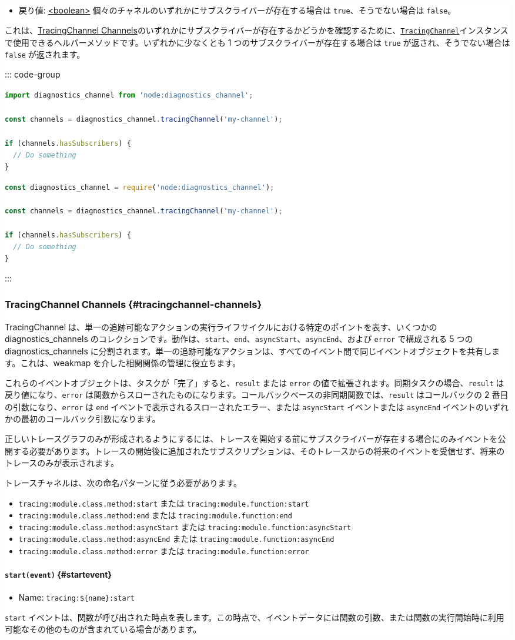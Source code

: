 - 戻り値: [\<boolean\>](https://developer.mozilla.org/en-US/docs/Web/JavaScript/Data_structures#Boolean_type) 個々のチャネルのいずれかにサブスクライバーが存在する場合は `true`、そうでない場合は `false`。

これは、[TracingChannel Channels](/ja/nodejs/api/diagnostics_channel#tracingchannel-channels)のいずれかにサブスクライバーが存在するかどうかを確認するために、[`TracingChannel`](/ja/nodejs/api/diagnostics_channel#class-tracingchannel)インスタンスで使用できるヘルパーメソッドです。いずれかに少なくとも 1 つのサブスクライバーが存在する場合は `true` が返され、そうでない場合は `false` が返されます。

::: code-group
```js [ESM]
import diagnostics_channel from 'node:diagnostics_channel';

const channels = diagnostics_channel.tracingChannel('my-channel');

if (channels.hasSubscribers) {
  // Do something
}
```

```js [CJS]
const diagnostics_channel = require('node:diagnostics_channel');

const channels = diagnostics_channel.tracingChannel('my-channel');

if (channels.hasSubscribers) {
  // Do something
}
```
:::

### TracingChannel Channels {#tracingchannel-channels}

TracingChannel は、単一の追跡可能なアクションの実行ライフサイクルにおける特定のポイントを表す、いくつかの diagnostics_channels のコレクションです。動作は、`start`、`end`、`asyncStart`、`asyncEnd`、および `error` で構成される 5 つの diagnostics_channels に分割されます。単一の追跡可能なアクションは、すべてのイベント間で同じイベントオブジェクトを共有します。これは、weakmap を介した相関関係の管理に役立ちます。

これらのイベントオブジェクトは、タスクが「完了」すると、`result` または `error` の値で拡張されます。同期タスクの場合、`result` は戻り値になり、`error` は関数からスローされたものになります。コールバックベースの非同期関数では、`result` はコールバックの 2 番目の引数になり、`error` は `end` イベントで表示されるスローされたエラー、または `asyncStart` イベントまたは `asyncEnd` イベントのいずれかの最初のコールバック引数になります。

正しいトレースグラフのみが形成されるようにするには、トレースを開始する前にサブスクライバーが存在する場合にのみイベントを公開する必要があります。トレースの開始後に追加されたサブスクリプションは、そのトレースからの将来のイベントを受信せず、将来のトレースのみが表示されます。

トレースチャネルは、次の命名パターンに従う必要があります。

- `tracing:module.class.method:start` または `tracing:module.function:start`
- `tracing:module.class.method:end` または `tracing:module.function:end`
- `tracing:module.class.method:asyncStart` または `tracing:module.function:asyncStart`
- `tracing:module.class.method:asyncEnd` または `tracing:module.function:asyncEnd`
- `tracing:module.class.method:error` または `tracing:module.function:error`


#### `start(event)` {#startevent}

- Name: `tracing:${name}:start`

`start` イベントは、関数が呼び出された時点を表します。この時点で、イベントデータには関数の引数、または関数の実行開始時に利用可能なその他のものが含まれている場合があります。
